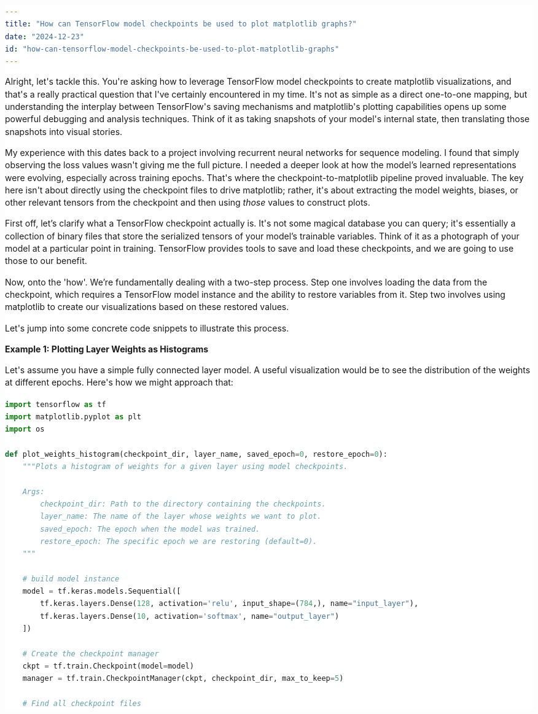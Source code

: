 ```yaml
---
title: "How can TensorFlow model checkpoints be used to plot matplotlib graphs?"
date: "2024-12-23"
id: "how-can-tensorflow-model-checkpoints-be-used-to-plot-matplotlib-graphs"
---
```


Alright, let's tackle this. You're asking how to leverage TensorFlow model checkpoints to create matplotlib visualizations, and that's a really practical question that I've certainly encountered in my time. It's not as simple as a direct one-to-one mapping, but understanding the interplay between TensorFlow's saving mechanisms and matplotlib's plotting capabilities opens up some powerful debugging and analysis techniques. Think of it as taking snapshots of your model's internal state, then translating those snapshots into visual stories.

My experience with this dates back to a project involving recurrent neural networks for sequence modeling. I found that simply observing the loss values wasn't giving me the full picture. I needed a deeper look at how the model’s learned representations were evolving, especially across training epochs. That's where the checkpoint-to-matplotlib pipeline proved invaluable. The key here isn't about directly using the checkpoint files to drive matplotlib; rather, it's about extracting the model weights, biases, or other relevant tensors from the checkpoint and then using *those* values to construct plots.

First off, let’s clarify what a TensorFlow checkpoint actually is. It's not some magical database you can query; it's essentially a collection of binary files that store the serialized tensors of your model’s trainable variables. Think of it as a photograph of your model at a particular point in training. TensorFlow provides tools to save and load these checkpoints, and we are going to use those to our benefit.

Now, onto the 'how'. We’re fundamentally dealing with a two-step process. Step one involves loading the data from the checkpoint, which requires a TensorFlow model instance and the ability to restore variables from it. Step two involves using matplotlib to create our visualizations based on these restored values.

Let's jump into some concrete code snippets to illustrate this process.

**Example 1: Plotting Layer Weights as Histograms**

Let's assume you have a simple fully connected layer model. A useful visualization would be to see the distribution of the weights at different epochs. Here's how we might approach that:

```python
import tensorflow as tf
import matplotlib.pyplot as plt
import os

def plot_weights_histogram(checkpoint_dir, layer_name, saved_epoch=0, restore_epoch=0):
    """Plots a histogram of weights for a given layer using model checkpoints.

    Args:
        checkpoint_dir: Path to the directory containing the checkpoints.
        layer_name: The name of the layer whose weights we want to plot.
        saved_epoch: The epoch when the model was trained.
        restore_epoch: The specific epoch we are restoring (default=0).
    """

    # build model instance
    model = tf.keras.models.Sequential([
        tf.keras.layers.Dense(128, activation='relu', input_shape=(784,), name="input_layer"),
        tf.keras.layers.Dense(10, activation='softmax', name="output_layer")
    ])

    # Create the checkpoint manager
    ckpt = tf.train.Checkpoint(model=model)
    manager = tf.train.CheckpointManager(ckpt, checkpoint_dir, max_to_keep=5)

    # Find all checkpoint files
```